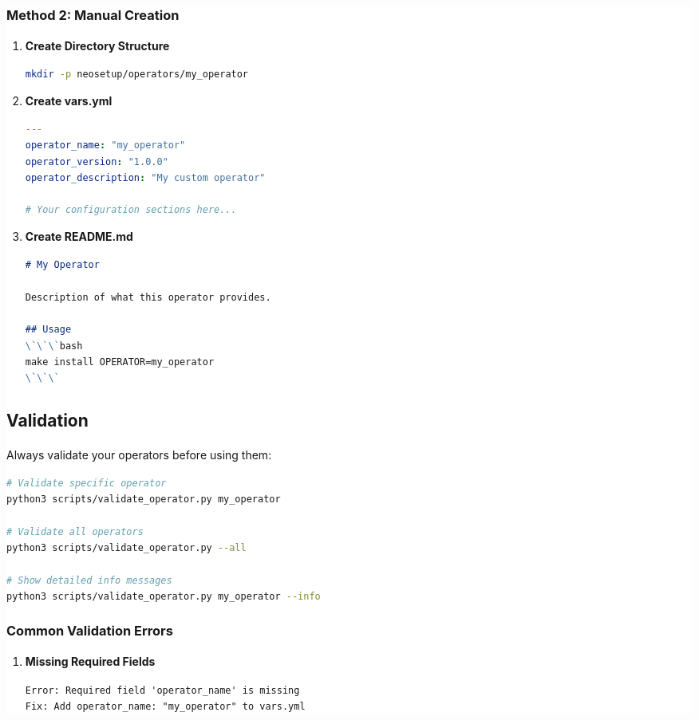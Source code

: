 ### Method 2: Manual Creation

1. **Create Directory Structure**

   ```bash
   mkdir -p neosetup/operators/my_operator
   ```

2. **Create vars.yml**

   ```yaml
   ---
   operator_name: "my_operator"
   operator_version: "1.0.0"
   operator_description: "My custom operator"

   # Your configuration sections here...
   ```

3. **Create README.md**

   ```markdown
   # My Operator

   Description of what this operator provides.

   ## Usage
   \`\`\`bash
   make install OPERATOR=my_operator
   \`\`\`
   ```

## Validation

Always validate your operators before using them:

```bash
# Validate specific operator
python3 scripts/validate_operator.py my_operator

# Validate all operators
python3 scripts/validate_operator.py --all

# Show detailed info messages
python3 scripts/validate_operator.py my_operator --info
```

### Common Validation Errors

1. **Missing Required Fields**

   ```
   Error: Required field 'operator_name' is missing
   Fix: Add operator_name: "my_operator" to vars.yml
   ```
